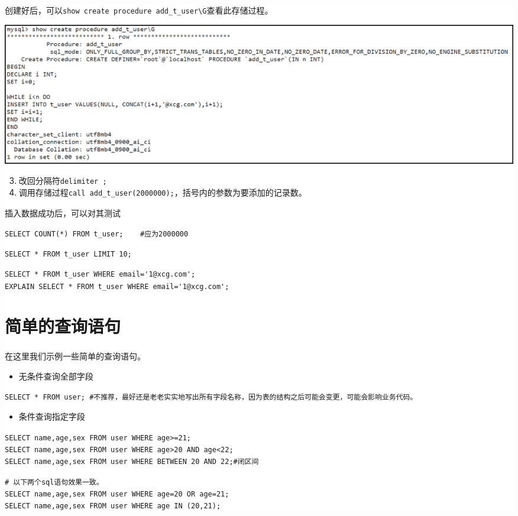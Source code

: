 创建好后，可以`show create procedure add_t_user\G`查看此存储过程。

![image-20220517201206028](../../images/MySQL_查询专题/image-20220517201206028.png)

3. 改回分隔符`delimiter ;`
4. 调用存储过程`call add_t_user(2000000);`，括号内的参数为要添加的记录数。

插入数据成功后，可以对其测试

```mysql
SELECT COUNT(*) FROM t_user;	#应为2000000
```

```mysql
SELECT * FROM t_user LIMIT 10;
```

```mysql
SELECT * FROM t_user WHERE email='1@xcg.com';
EXPLAIN SELECT * FROM t_user WHERE email='1@xcg.com';
```

# 简单的查询语句

在这里我们示例一些简单的查询语句。

* 无条件查询全部字段

```mysql
SELECT * FROM user;	#不推荐，最好还是老老实实地写出所有字段名称，因为表的结构之后可能会变更，可能会影响业务代码。
```

* 条件查询指定字段

```mysql
SELECT name,age,sex FROM user WHERE age>=21;
SELECT name,age,sex FROM user WHERE age>20 AND age<22;
SELECT name,age,sex FROM user WHERE BETWEEN 20 AND 22;#闭区间
```

```mysql
# 以下两个sql语句效果一致。
SELECT name,age,sex FROM user WHERE age=20 OR age=21;
SELECT name,age,sex FROM user WHERE age IN (20,21);
```
